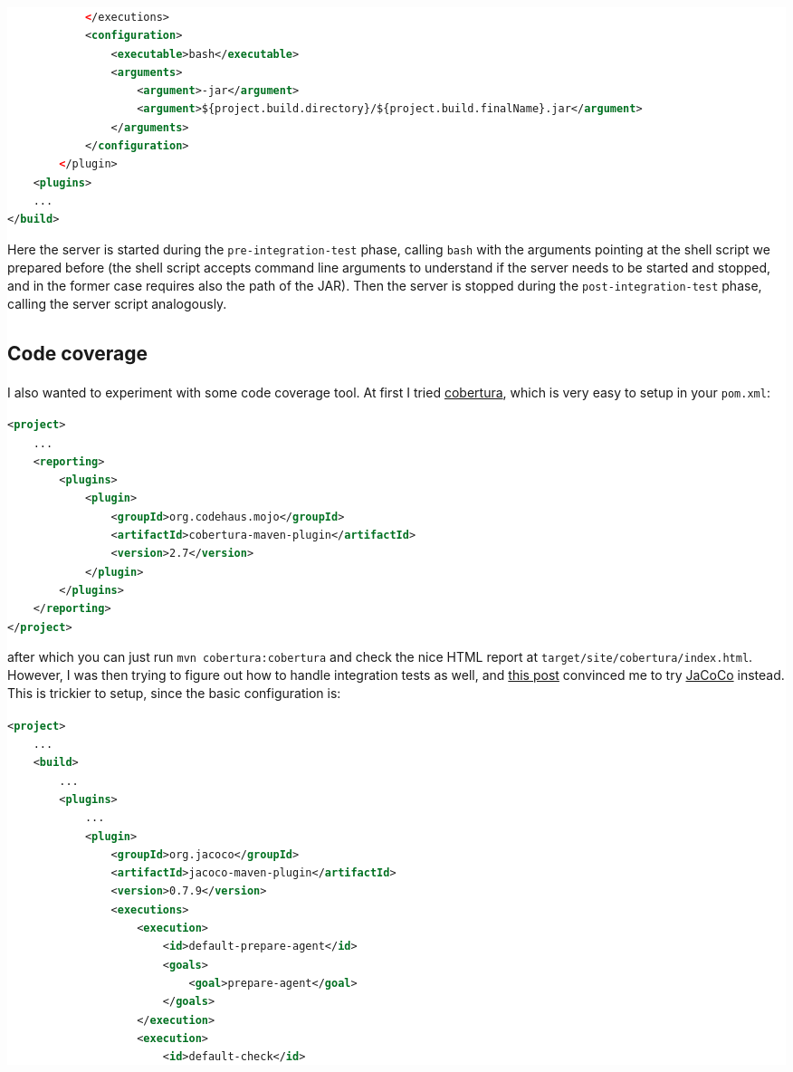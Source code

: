 ```xml
            </executions>
            <configuration>
                <executable>bash</executable>
                <arguments>
                    <argument>-jar</argument>
                    <argument>${project.build.directory}/${project.build.finalName}.jar</argument>
                </arguments>
            </configuration>
        </plugin>
    <plugins>
    ...
</build>
```

Here the server is started during the `pre-integration-test` phase, calling `bash` with the arguments pointing at the shell script we prepared before (the shell script accepts command line arguments to understand if the server needs to be started and stopped, and in the former case requires also the path of the JAR). Then the server is stopped during the `post-integration-test` phase, calling the server script analogously.


## Code coverage

I also wanted to experiment with some code coverage tool. At first I tried [cobertura](http://www.mojohaus.org/cobertura-maven-plugin/), which is very easy to setup in your `pom.xml`:
```xml
<project>
    ...
    <reporting>
        <plugins>
            <plugin>
                <groupId>org.codehaus.mojo</groupId>
                <artifactId>cobertura-maven-plugin</artifactId>
                <version>2.7</version>
            </plugin>
        </plugins>    
    </reporting>
</project>
```

after which you can just run `mvn cobertura:cobertura` and check the nice HTML report at `target/site/cobertura/index.html`. However, I was then trying to figure out how to handle integration tests as well, and [this post](http://stackoverflow.com/questions/2188192#20682858) convinced me to try [JaCoCo](http://www.eclemma.org/jacoco/trunk/doc/maven.html) instead. This is trickier to setup, since the basic configuration is:
```xml
<project>
    ...
    <build>
        ...
        <plugins>
            ...
            <plugin>
                <groupId>org.jacoco</groupId>
                <artifactId>jacoco-maven-plugin</artifactId>
                <version>0.7.9</version>
                <executions>
                    <execution>
                        <id>default-prepare-agent</id>
                        <goals>
                            <goal>prepare-agent</goal>
                        </goals>
                    </execution>
                    <execution>
                        <id>default-check</id>
```